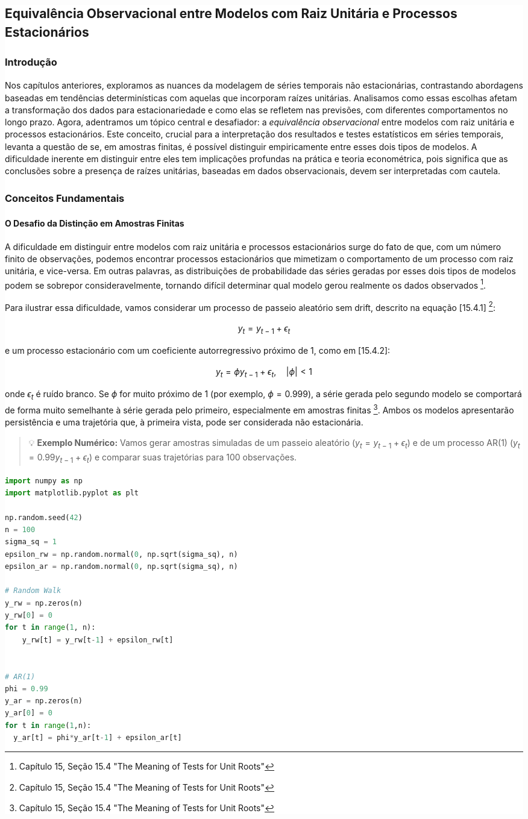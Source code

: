 ## Equivalência Observacional entre Modelos com Raiz Unitária e Processos Estacionários

### Introdução
Nos capítulos anteriores, exploramos as nuances da modelagem de séries temporais não estacionárias, contrastando abordagens baseadas em tendências determinísticas com aquelas que incorporam raízes unitárias. Analisamos como essas escolhas afetam a transformação dos dados para estacionariedade e como elas se refletem nas previsões, com diferentes comportamentos no longo prazo. Agora, adentramos um tópico central e desafiador: a *equivalência observacional* entre modelos com raiz unitária e processos estacionários. Este conceito, crucial para a interpretação dos resultados e testes estatísticos em séries temporais, levanta a questão de se, em amostras finitas, é possível distinguir empiricamente entre esses dois tipos de modelos. A dificuldade inerente em distinguir entre eles tem implicações profundas na prática e teoria econométrica, pois significa que as conclusões sobre a presença de raízes unitárias, baseadas em dados observacionais, devem ser interpretadas com cautela.

### Conceitos Fundamentais
#### O Desafio da Distinção em Amostras Finitas
A dificuldade em distinguir entre modelos com raiz unitária e processos estacionários surge do fato de que, com um número finito de observações, podemos encontrar processos estacionários que mimetizam o comportamento de um processo com raiz unitária, e vice-versa. Em outras palavras, as distribuições de probabilidade das séries geradas por esses dois tipos de modelos podem se sobrepor consideravelmente, tornando difícil determinar qual modelo gerou realmente os dados observados [^11].

Para ilustrar essa dificuldade, vamos considerar um processo de passeio aleatório sem drift, descrito na equação [15.4.1] [^11]:

$$y_t = y_{t-1} + \epsilon_t$$

e um processo estacionário com um coeficiente autorregressivo próximo de 1, como em [15.4.2]:

$$y_t = \phi y_{t-1} + \epsilon_t, \quad |\phi| < 1$$

onde $\epsilon_t$ é ruído branco. Se $\phi$ for muito próximo de 1 (por exemplo, $\phi = 0.999$), a série gerada pelo segundo modelo se comportará de forma muito semelhante à série gerada pelo primeiro, especialmente em amostras finitas [^11]. Ambos os modelos apresentarão persistência e uma trajetória que, à primeira vista, pode ser considerada não estacionária.

> 💡 **Exemplo Numérico:** Vamos gerar amostras simuladas de um passeio aleatório ($y_t = y_{t-1} + \epsilon_t$) e de um processo AR(1) ($y_t = 0.99 y_{t-1} + \epsilon_t$) e comparar suas trajetórias para 100 observações.
```python
import numpy as np
import matplotlib.pyplot as plt

np.random.seed(42)
n = 100
sigma_sq = 1
epsilon_rw = np.random.normal(0, np.sqrt(sigma_sq), n)
epsilon_ar = np.random.normal(0, np.sqrt(sigma_sq), n)

# Random Walk
y_rw = np.zeros(n)
y_rw[0] = 0
for t in range(1, n):
    y_rw[t] = y_rw[t-1] + epsilon_rw[t]


# AR(1)
phi = 0.99
y_ar = np.zeros(n)
y_ar[0] = 0
for t in range(1,n):
  y_ar[t] = phi*y_ar[t-1] + epsilon_ar[t]

```

[^11]: Capítulo 15, Seção 15.4 "The Meaning of Tests for Unit Roots"